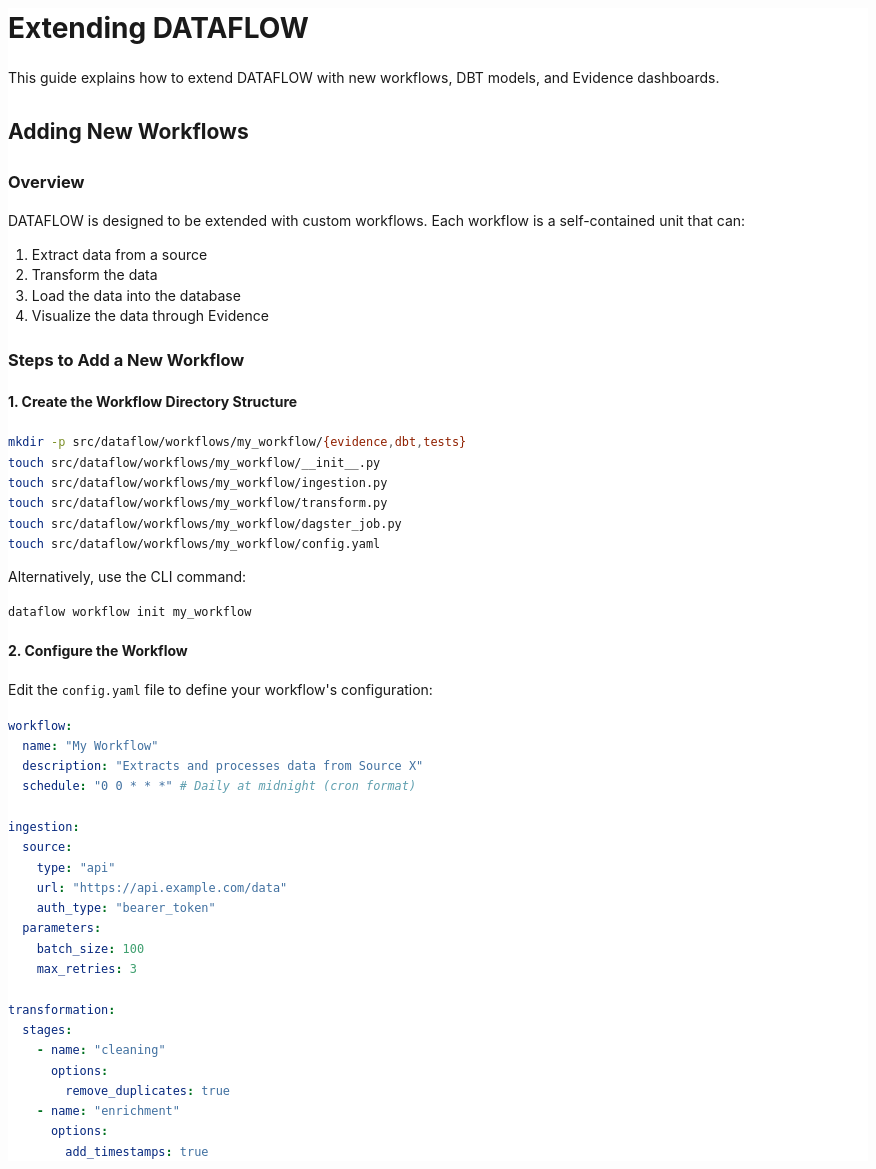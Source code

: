 # Extending DATAFLOW

This guide explains how to extend DATAFLOW with new workflows, DBT models, and Evidence dashboards.

## Adding New Workflows

### Overview

DATAFLOW is designed to be extended with custom workflows. Each workflow is a self-contained unit that can:

1. Extract data from a source
2. Transform the data
3. Load the data into the database
4. Visualize the data through Evidence

### Steps to Add a New Workflow

#### 1. Create the Workflow Directory Structure

```bash
mkdir -p src/dataflow/workflows/my_workflow/{evidence,dbt,tests}
touch src/dataflow/workflows/my_workflow/__init__.py
touch src/dataflow/workflows/my_workflow/ingestion.py
touch src/dataflow/workflows/my_workflow/transform.py
touch src/dataflow/workflows/my_workflow/dagster_job.py
touch src/dataflow/workflows/my_workflow/config.yaml
```

Alternatively, use the CLI command:

```bash
dataflow workflow init my_workflow
```

#### 2. Configure the Workflow

Edit the `config.yaml` file to define your workflow's configuration:

```yaml
workflow:
  name: "My Workflow"
  description: "Extracts and processes data from Source X"
  schedule: "0 0 * * *" # Daily at midnight (cron format)

ingestion:
  source:
    type: "api"
    url: "https://api.example.com/data"
    auth_type: "bearer_token"
  parameters:
    batch_size: 100
    max_retries: 3

transformation:
  stages:
    - name: "cleaning"
      options:
        remove_duplicates: true
    - name: "enrichment"
      options:
        add_timestamps: true
```
